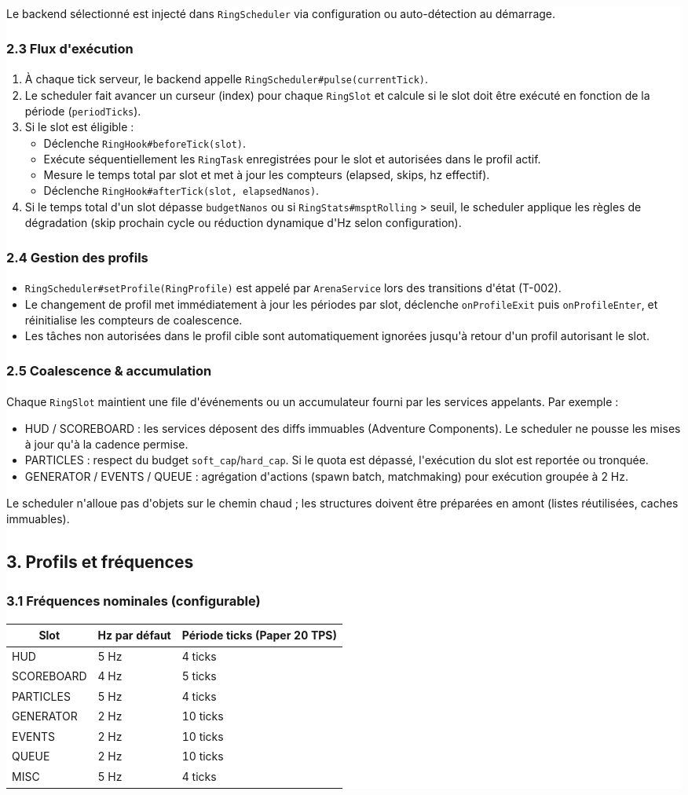 Le backend sélectionné est injecté dans `RingScheduler` via configuration ou auto-détection au démarrage.

### 2.3 Flux d'exécution

1. À chaque tick serveur, le backend appelle `RingScheduler#pulse(currentTick)`.
2. Le scheduler fait avancer un curseur (index) pour chaque `RingSlot` et calcule si le slot doit être exécuté en fonction de la période (`periodTicks`).
3. Si le slot est éligible :
   - Déclenche `RingHook#beforeTick(slot)`.
   - Exécute séquentiellement les `RingTask` enregistrées pour le slot et autorisées dans le profil actif.
   - Mesure le temps total par slot et met à jour les compteurs (elapsed, skips, hz effectif).
   - Déclenche `RingHook#afterTick(slot, elapsedNanos)`.
4. Si le temps total d'un slot dépasse `budgetNanos` ou si `RingStats#msptRolling` > seuil, le scheduler applique les règles de dégradation (skip prochain cycle ou réduction dynamique d'Hz selon configuration).

### 2.4 Gestion des profils

- `RingScheduler#setProfile(RingProfile)` est appelé par `ArenaService` lors des transitions d'état (T-002). 
- Le changement de profil met immédiatement à jour les périodes par slot, déclenche `onProfileExit` puis `onProfileEnter`, et réinitialise les compteurs de coalescence.
- Les tâches non autorisées dans le profil cible sont automatiquement ignorées jusqu'à retour d'un profil autorisant le slot.

### 2.5 Coalescence & accumulation

Chaque `RingSlot` maintient une file d'événements ou un accumulateur fourni par les services appelants. Par exemple :

- HUD / SCOREBOARD : les services déposent des diffs immuables (Adventure Components). Le scheduler ne pousse les mises à jour qu'à la cadence permise.
- PARTICLES : respect du budget `soft_cap`/`hard_cap`. Si le quota est dépassé, l'exécution du slot est reportée ou tronquée.
- GENERATOR / EVENTS / QUEUE : agrégation d'actions (spawn batch, matchmaking) pour exécution groupée à 2 Hz.

Le scheduler n'alloue pas d'objets sur le chemin chaud ; les structures doivent être préparées en amont (listes réutilisées, caches immuables).

## 3. Profils et fréquences

### 3.1 Fréquences nominales (configurable)

| Slot | Hz par défaut | Période ticks (Paper 20 TPS) |
| --- | --- | --- |
| HUD | 5 Hz | 4 ticks |
| SCOREBOARD | 4 Hz | 5 ticks |
| PARTICLES | 5 Hz | 4 ticks |
| GENERATOR | 2 Hz | 10 ticks |
| EVENTS | 2 Hz | 10 ticks |
| QUEUE | 2 Hz | 10 ticks |
| MISC | 5 Hz | 4 ticks |
